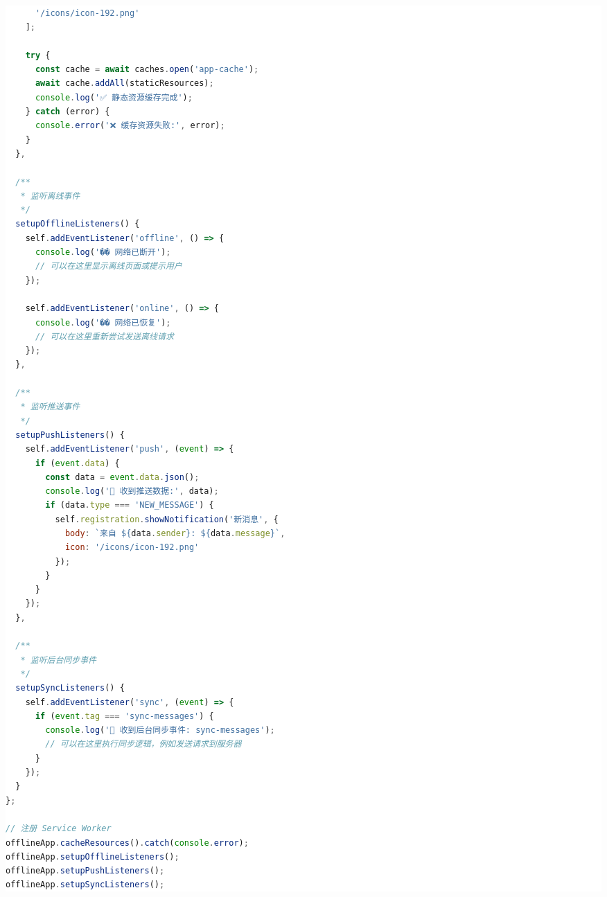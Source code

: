 ```javascript
      '/icons/icon-192.png'
    ];

    try {
      const cache = await caches.open('app-cache');
      await cache.addAll(staticResources);
      console.log('✅ 静态资源缓存完成');
    } catch (error) {
      console.error('❌ 缓存资源失败:', error);
    }
  },

  /**
   * 监听离线事件
   */
  setupOfflineListeners() {
    self.addEventListener('offline', () => {
      console.log('�� 网络已断开');
      // 可以在这里显示离线页面或提示用户
    });

    self.addEventListener('online', () => {
      console.log('�� 网络已恢复');
      // 可以在这里重新尝试发送离线请求
    });
  },

  /**
   * 监听推送事件
   */
  setupPushListeners() {
    self.addEventListener('push', (event) => {
      if (event.data) {
        const data = event.data.json();
        console.log('📧 收到推送数据:', data);
        if (data.type === 'NEW_MESSAGE') {
          self.registration.showNotification('新消息', {
            body: `来自 ${data.sender}: ${data.message}`,
            icon: '/icons/icon-192.png'
          });
        }
      }
    });
  },

  /**
   * 监听后台同步事件
   */
  setupSyncListeners() {
    self.addEventListener('sync', (event) => {
      if (event.tag === 'sync-messages') {
        console.log('🔄 收到后台同步事件: sync-messages');
        // 可以在这里执行同步逻辑，例如发送请求到服务器
      }
    });
  }
};

// 注册 Service Worker
offlineApp.cacheResources().catch(console.error);
offlineApp.setupOfflineListeners();
offlineApp.setupPushListeners();
offlineApp.setupSyncListeners();
```